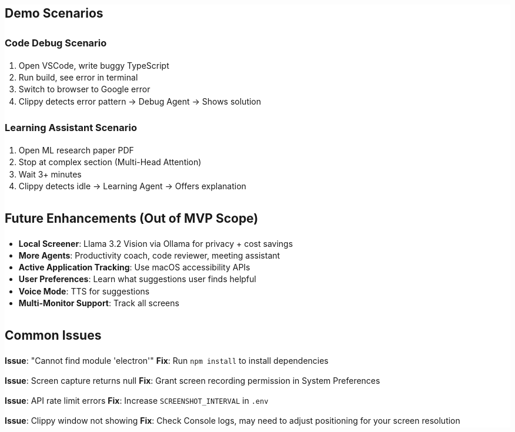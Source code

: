 ## Demo Scenarios

### Code Debug Scenario
1. Open VSCode, write buggy TypeScript
2. Run build, see error in terminal
3. Switch to browser to Google error
4. Clippy detects error pattern → Debug Agent → Shows solution

### Learning Assistant Scenario
1. Open ML research paper PDF
2. Stop at complex section (Multi-Head Attention)
3. Wait 3+ minutes
4. Clippy detects idle → Learning Agent → Offers explanation

## Future Enhancements (Out of MVP Scope)

- **Local Screener**: Llama 3.2 Vision via Ollama for privacy + cost savings
- **More Agents**: Productivity coach, code reviewer, meeting assistant
- **Active Application Tracking**: Use macOS accessibility APIs
- **User Preferences**: Learn what suggestions user finds helpful
- **Voice Mode**: TTS for suggestions
- **Multi-Monitor Support**: Track all screens

## Common Issues

**Issue**: "Cannot find module 'electron'"
**Fix**: Run `npm install` to install dependencies

**Issue**: Screen capture returns null
**Fix**: Grant screen recording permission in System Preferences

**Issue**: API rate limit errors
**Fix**: Increase `SCREENSHOT_INTERVAL` in `.env`

**Issue**: Clippy window not showing
**Fix**: Check Console logs, may need to adjust positioning for your screen resolution
